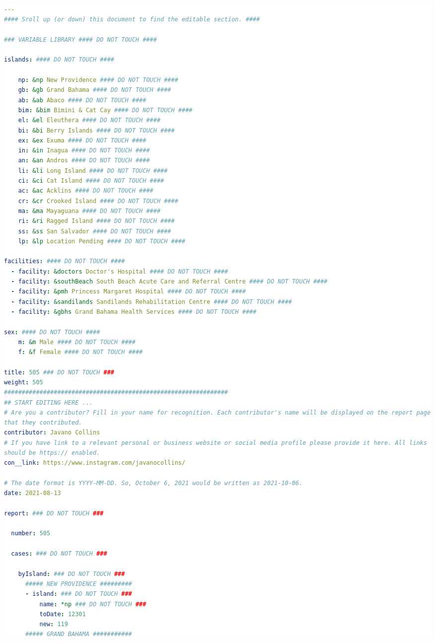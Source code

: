 ```yaml
---
#### Sroll up (or down) this document to find the editable section. ####

### VARIABLE LIBRARY #### DO NOT TOUCH ####

islands: #### DO NOT TOUCH ####

    np: &np New Providence #### DO NOT TOUCH ####
    gb: &gb Grand Bahama #### DO NOT TOUCH ####
    ab: &ab Abaco #### DO NOT TOUCH ####
    bim: &bim Bimini & Cat Cay #### DO NOT TOUCH ####
    el: &el Eleuthera #### DO NOT TOUCH ####
    bi: &bi Berry Islands #### DO NOT TOUCH ####
    ex: &ex Exuma #### DO NOT TOUCH ####
    in: &in Inagua #### DO NOT TOUCH ####
    an: &an Andros #### DO NOT TOUCH ####
    li: &li Long Island #### DO NOT TOUCH ####
    ci: &ci Cat Island #### DO NOT TOUCH ####
    ac: &ac Acklins #### DO NOT TOUCH ####
    cr: &cr Crooked Island #### DO NOT TOUCH ####
    ma: &ma Mayaguana #### DO NOT TOUCH ####
    ri: &ri Ragged Island #### DO NOT TOUCH ####
    ss: &ss San Salvador #### DO NOT TOUCH ####
    lp: &lp Location Pending #### DO NOT TOUCH ####

facilities: #### DO NOT TOUCH ####
  - facility: &doctors Doctor's Hospital #### DO NOT TOUCH ####
  - facility: &southBeach South Beach Acute Care and Referral Centre #### DO NOT TOUCH ####
  - facility: &pmh Princess Margaret Hospital #### DO NOT TOUCH ####
  - facility: &sandilands Sandilands Rehabilitation Centre #### DO NOT TOUCH ####
  - facility: &gbhs Grand Bahama Health Services #### DO NOT TOUCH ####

sex: #### DO NOT TOUCH ####
    m: &m Male #### DO NOT TOUCH ####
    f: &f Female #### DO NOT TOUCH ####

title: 505 ### DO NOT TOUCH ###
weight: 505
###############################################################
## START EDITING HERE ... 
# Are you a contributor? Fill in your name for recognition. Each contributor's name will be displayed on the report page that they contributed.
contributor: Javano Collins
# If you have link to a relevant personal or business website or social media profile please provide it here. All links should be https:// enabled.
con__link: https://www.instagram.com/javanocollins/

# The date format is YYYY-MM-DD. So, October 6, 2021 would be written as 2021-10-06.
date: 2021-08-13

report: ### DO NOT TOUCH ###
  
  number: 505

  cases: ### DO NOT TOUCH ###

    byIsland: ### DO NOT TOUCH ###
      ##### NEW PROVIDENCE #########
      - island: ### DO NOT TOUCH ###
          name: *np ### DO NOT TOUCH ###
          toDate: 12301
          new: 119
      ##### GRAND BAHAMA ###########
```